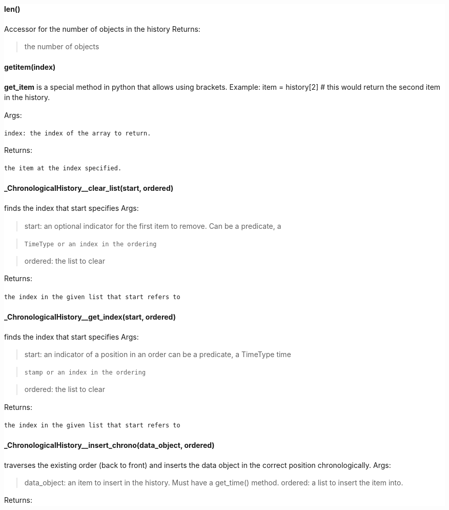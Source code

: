 #### __len__()
Accessor for the number of objects in the history
Returns:

> the number of objects


#### __getitem__(index)
__get_item__ is a special method in python that allows using brackets.
Example: item = history[2] # this would return the second item in the history.

Args:

    index: the index of the array to return.

Returns:

    the item at the index specified.


#### _ChronologicalHistory__clear_list(start, ordered)
finds the index that start specifies
Args:

> start: an optional indicator for the first item to remove. Can be a predicate, a

>     TimeType or an index in the ordering

> ordered: the list to clear

Returns:

    the index in the given list that start refers to


#### _ChronologicalHistory__get_index(start, ordered)
finds the index that start specifies
Args:

> start: an indicator of a position in an order can be a predicate, a TimeType time

>     stamp or an index in the ordering

> ordered: the list to clear

Returns:

    the index in the given list that start refers to


#### _ChronologicalHistory__insert_chrono(data_object, ordered)
traverses the existing order (back to front) and inserts the data object in the correct
position chronologically.
Args:

> data_object: an item to insert in the history. Must have a get_time() method.
> ordered: a list to insert the item into.

Returns:
